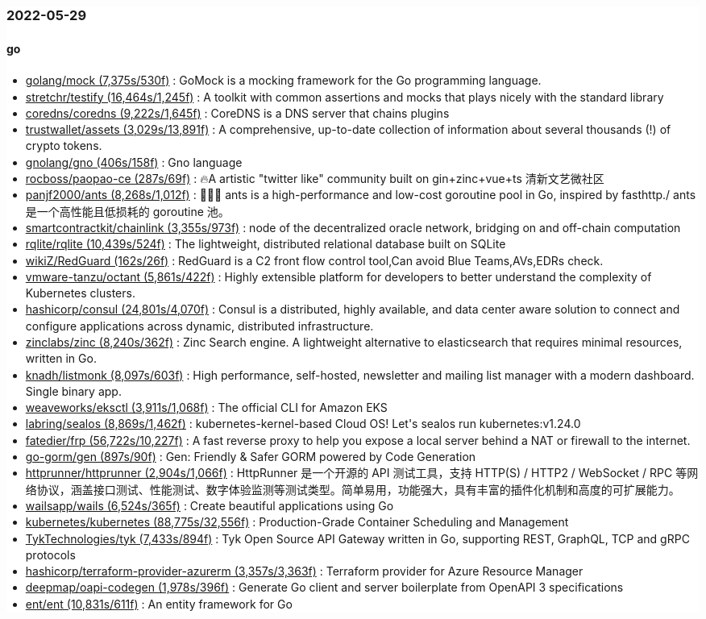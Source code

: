 ### 2022-05-29

#### go
* [golang/mock (7,375s/530f)](https://github.com/golang/mock) : GoMock is a mocking framework for the Go programming language.
* [stretchr/testify (16,464s/1,245f)](https://github.com/stretchr/testify) : A toolkit with common assertions and mocks that plays nicely with the standard library
* [coredns/coredns (9,222s/1,645f)](https://github.com/coredns/coredns) : CoreDNS is a DNS server that chains plugins
* [trustwallet/assets (3,029s/13,891f)](https://github.com/trustwallet/assets) : A comprehensive, up-to-date collection of information about several thousands (!) of crypto tokens.
* [gnolang/gno (406s/158f)](https://github.com/gnolang/gno) : Gno language
* [rocboss/paopao-ce (287s/69f)](https://github.com/rocboss/paopao-ce) : 🔥A artistic "twitter like" community built on gin+zinc+vue+ts 清新文艺微社区
* [panjf2000/ants (8,268s/1,012f)](https://github.com/panjf2000/ants) : 🐜🐜🐜 ants is a high-performance and low-cost goroutine pool in Go, inspired by fasthttp./ ants 是一个高性能且低损耗的 goroutine 池。
* [smartcontractkit/chainlink (3,355s/973f)](https://github.com/smartcontractkit/chainlink) : node of the decentralized oracle network, bridging on and off-chain computation
* [rqlite/rqlite (10,439s/524f)](https://github.com/rqlite/rqlite) : The lightweight, distributed relational database built on SQLite
* [wikiZ/RedGuard (162s/26f)](https://github.com/wikiZ/RedGuard) : RedGuard is a C2 front flow control tool,Can avoid Blue Teams,AVs,EDRs check.
* [vmware-tanzu/octant (5,861s/422f)](https://github.com/vmware-tanzu/octant) : Highly extensible platform for developers to better understand the complexity of Kubernetes clusters.
* [hashicorp/consul (24,801s/4,070f)](https://github.com/hashicorp/consul) : Consul is a distributed, highly available, and data center aware solution to connect and configure applications across dynamic, distributed infrastructure.
* [zinclabs/zinc (8,240s/362f)](https://github.com/zinclabs/zinc) : Zinc Search engine. A lightweight alternative to elasticsearch that requires minimal resources, written in Go.
* [knadh/listmonk (8,097s/603f)](https://github.com/knadh/listmonk) : High performance, self-hosted, newsletter and mailing list manager with a modern dashboard. Single binary app.
* [weaveworks/eksctl (3,911s/1,068f)](https://github.com/weaveworks/eksctl) : The official CLI for Amazon EKS
* [labring/sealos (8,869s/1,462f)](https://github.com/labring/sealos) : kubernetes-kernel-based Cloud OS! Let's sealos run kubernetes:v1.24.0
* [fatedier/frp (56,722s/10,227f)](https://github.com/fatedier/frp) : A fast reverse proxy to help you expose a local server behind a NAT or firewall to the internet.
* [go-gorm/gen (897s/90f)](https://github.com/go-gorm/gen) : Gen: Friendly & Safer GORM powered by Code Generation
* [httprunner/httprunner (2,904s/1,066f)](https://github.com/httprunner/httprunner) : HttpRunner 是一个开源的 API 测试工具，支持 HTTP(S) / HTTP2 / WebSocket / RPC 等网络协议，涵盖接口测试、性能测试、数字体验监测等测试类型。简单易用，功能强大，具有丰富的插件化机制和高度的可扩展能力。
* [wailsapp/wails (6,524s/365f)](https://github.com/wailsapp/wails) : Create beautiful applications using Go
* [kubernetes/kubernetes (88,775s/32,556f)](https://github.com/kubernetes/kubernetes) : Production-Grade Container Scheduling and Management
* [TykTechnologies/tyk (7,433s/894f)](https://github.com/TykTechnologies/tyk) : Tyk Open Source API Gateway written in Go, supporting REST, GraphQL, TCP and gRPC protocols
* [hashicorp/terraform-provider-azurerm (3,357s/3,363f)](https://github.com/hashicorp/terraform-provider-azurerm) : Terraform provider for Azure Resource Manager
* [deepmap/oapi-codegen (1,978s/396f)](https://github.com/deepmap/oapi-codegen) : Generate Go client and server boilerplate from OpenAPI 3 specifications
* [ent/ent (10,831s/611f)](https://github.com/ent/ent) : An entity framework for Go
